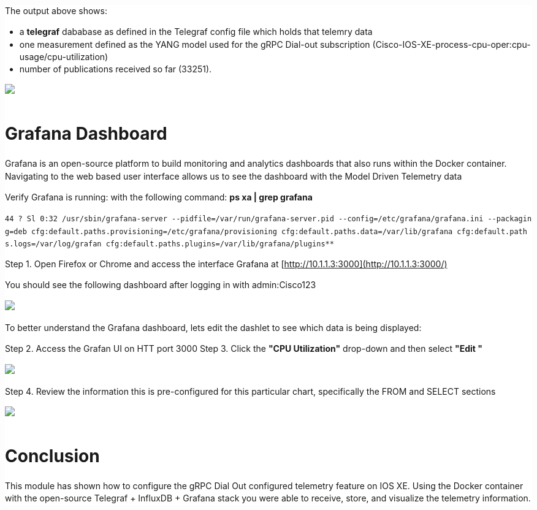 The output above shows:

- a **telegraf** dababase as defined in the Telegraf config file which holds that telemry data
- one measurement defined as the YANG model used for the gRPC Dial-out subscription (Cisco-IOS-XE-process-cpu-oper:cpu-usage/cpu-utilization)
- number of publications received so far (33251).

![](imgs/8-influx.png)

# Grafana Dashboard

Grafana is an open-source platform to build monitoring and analytics dashboards that also runs within the Docker container. Navigating to the web based user interface allows us to see the dashboard with the Model Driven Telemetry data

Verify Grafana is running: with the following command: **ps xa | grep grafana**

```
44 ? Sl 0:32 /usr/sbin/grafana-server --pidfile=/var/run/grafana-server.pid --config=/etc/grafana/grafana.ini --packaging=deb cfg:default.paths.provisioning=/etc/grafana/provisioning cfg:default.paths.data=/var/lib/grafana cfg:default.paths.logs=/var/log/grafan cfg:default.paths.plugins=/var/lib/grafana/plugins**
```

Step 1. Open Firefox or Chrome and access the interface Grafana at [http://10.1.1.3:3000](http://10.1.1.3:3000/)

You should see the following dashboard after logging in with admin:Cisco123

![](imgs/9-grafana-grpc.png)

To better understand the Grafana dashboard, lets edit the dashlet to see which data is being displayed:

Step 2. Access the Grafan UI on HTT port 3000
Step 3. Click the **"CPU Utilization"** drop-down and then select **"Edit "**

![](imgs/9b-grafana-edit.png)

Step 4. Review the information this is pre-configured for this particular chart, specifically the FROM and SELECT sections

![](imgs/9c-grafana-details.png)

# Conclusion

This module has shown how to configure the gRPC Dial Out configured telemetry feature on IOS XE. Using the Docker container with the open-source Telegraf + InfluxDB + Grafana stack you were able to receive, store, and visualize the telemetry information.
	
